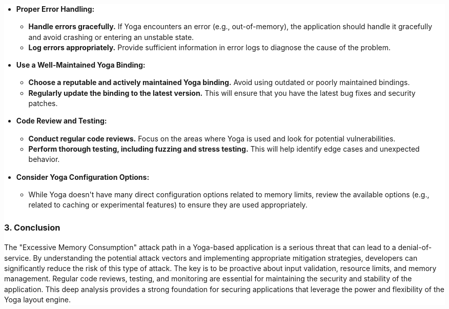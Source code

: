 *   **Proper Error Handling:**
    *   **Handle errors gracefully.**  If Yoga encounters an error (e.g., out-of-memory), the application should handle it gracefully and avoid crashing or entering an unstable state.
    *   **Log errors appropriately.**  Provide sufficient information in error logs to diagnose the cause of the problem.

*   **Use a Well-Maintained Yoga Binding:**
    *   **Choose a reputable and actively maintained Yoga binding.**  Avoid using outdated or poorly maintained bindings.
    *   **Regularly update the binding to the latest version.**  This will ensure that you have the latest bug fixes and security patches.

*   **Code Review and Testing:**
    *   **Conduct regular code reviews.**  Focus on the areas where Yoga is used and look for potential vulnerabilities.
    *   **Perform thorough testing, including fuzzing and stress testing.**  This will help identify edge cases and unexpected behavior.

* **Consider Yoga Configuration Options:**
    * While Yoga doesn't have many direct configuration options related to memory limits, review the available options (e.g., related to caching or experimental features) to ensure they are used appropriately.

### 3. Conclusion

The "Excessive Memory Consumption" attack path in a Yoga-based application is a serious threat that can lead to a denial-of-service.  By understanding the potential attack vectors and implementing appropriate mitigation strategies, developers can significantly reduce the risk of this type of attack.  The key is to be proactive about input validation, resource limits, and memory management.  Regular code reviews, testing, and monitoring are essential for maintaining the security and stability of the application. This deep analysis provides a strong foundation for securing applications that leverage the power and flexibility of the Yoga layout engine.